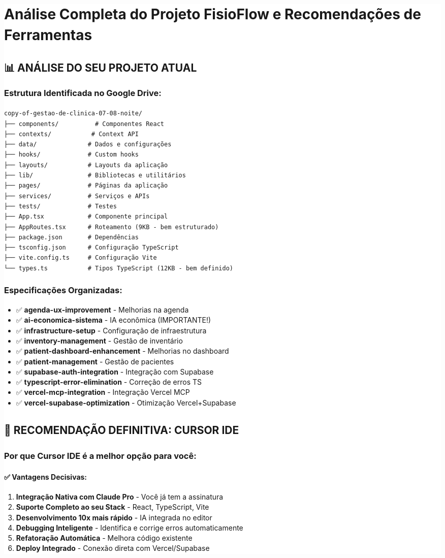 # Análise Completa do Projeto FisioFlow e Recomendações de Ferramentas

## 📊 ANÁLISE DO SEU PROJETO ATUAL

### Estrutura Identificada no Google Drive:
```
copy-of-gestao-de-clinica-07-08-noite/
├── components/          # Componentes React
├── contexts/           # Context API
├── data/              # Dados e configurações
├── hooks/             # Custom hooks
├── layouts/           # Layouts da aplicação
├── lib/               # Bibliotecas e utilitários
├── pages/             # Páginas da aplicação
├── services/          # Serviços e APIs
├── tests/             # Testes
├── App.tsx            # Componente principal
├── AppRoutes.tsx      # Roteamento (9KB - bem estruturado)
├── package.json       # Dependências
├── tsconfig.json      # Configuração TypeScript
├── vite.config.ts     # Configuração Vite
└── types.ts           # Tipos TypeScript (12KB - bem definido)
```

### Especificações Organizadas:
- ✅ **agenda-ux-improvement** - Melhorias na agenda
- ✅ **ai-economica-sistema** - IA econômica (IMPORTANTE!)
- ✅ **infrastructure-setup** - Configuração de infraestrutura
- ✅ **inventory-management** - Gestão de inventário
- ✅ **patient-dashboard-enhancement** - Melhorias no dashboard
- ✅ **patient-management** - Gestão de pacientes
- ✅ **supabase-auth-integration** - Integração com Supabase
- ✅ **typescript-error-elimination** - Correção de erros TS
- ✅ **vercel-mcp-integration** - Integração Vercel MCP
- ✅ **vercel-supabase-optimization** - Otimização Vercel+Supabase

## 🎯 RECOMENDAÇÃO DEFINITIVA: **CURSOR IDE**

### Por que Cursor IDE é a melhor opção para você:

#### ✅ **Vantagens Decisivas:**
1. **Integração Nativa com Claude Pro** - Você já tem a assinatura
2. **Suporte Completo ao seu Stack** - React, TypeScript, Vite
3. **Desenvolvimento 10x mais rápido** - IA integrada no editor
4. **Debugging Inteligente** - Identifica e corrige erros automaticamente
5. **Refatoração Automática** - Melhora código existente
6. **Deploy Integrado** - Conexão direta com Vercel/Supabase
